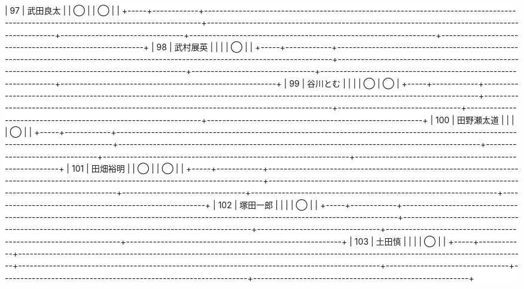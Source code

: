 |  97 | 武田良太   |                                                                                                                                    | ◯                                                                                            |                                | ◯                                                              |                                                        |
+-----+------------+------------------------------------------------------------------------------------------------------------------------------------+----------------------------------------------------------------------------------------------+--------------------------------+----------------------------------------------------------------+--------------------------------------------------------+
|  98 | 武村展英   |                                                                                                                                    |                                                                                              |                                | ◯                                                              |                                                        |
+-----+------------+------------------------------------------------------------------------------------------------------------------------------------+----------------------------------------------------------------------------------------------+--------------------------------+----------------------------------------------------------------+--------------------------------------------------------+
|  99 | 谷川とむ   |                                                                                                                                    |                                                                                              |                                | ◯                                                              | ◯                                                      |
+-----+------------+------------------------------------------------------------------------------------------------------------------------------------+----------------------------------------------------------------------------------------------+--------------------------------+----------------------------------------------------------------+--------------------------------------------------------+
| 100 | 田野瀬太道 |                                                                                                                                    |                                                                                              |                                | ◯                                                              |                                                        |
+-----+------------+------------------------------------------------------------------------------------------------------------------------------------+----------------------------------------------------------------------------------------------+--------------------------------+----------------------------------------------------------------+--------------------------------------------------------+
| 101 | 田畑裕明   |                                                                                                                                    | ◯                                                                                            |                                | ◯                                                              |                                                        |
+-----+------------+------------------------------------------------------------------------------------------------------------------------------------+----------------------------------------------------------------------------------------------+--------------------------------+----------------------------------------------------------------+--------------------------------------------------------+
| 102 | 塚田一郎   |                                                                                                                                    |                                                                                              |                                | ◯                                                              |                                                        |
+-----+------------+------------------------------------------------------------------------------------------------------------------------------------+----------------------------------------------------------------------------------------------+--------------------------------+----------------------------------------------------------------+--------------------------------------------------------+
| 103 | 土田慎     |                                                                                                                                    |                                                                                              |                                | ◯                                                              |                                                        |
+-----+------------+------------------------------------------------------------------------------------------------------------------------------------+----------------------------------------------------------------------------------------------+--------------------------------+----------------------------------------------------------------+--------------------------------------------------------+